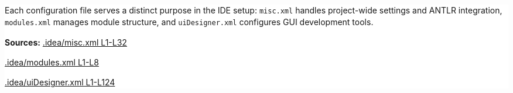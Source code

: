 Each configuration file serves a distinct purpose in the IDE setup: `misc.xml` handles project-wide settings and ANTLR integration, `modules.xml` manages module structure, and `uiDesigner.xml` configures GUI development tools.

**Sources:** [.idea/misc.xml L1-L32](https://github.com/yanzhe-Xiao/My-First-Complier-Work/blob/f0d8f425/.idea/misc.xml#L1-L32)

 [.idea/modules.xml L1-L8](https://github.com/yanzhe-Xiao/My-First-Complier-Work/blob/f0d8f425/.idea/modules.xml#L1-L8)

 [.idea/uiDesigner.xml L1-L124](https://github.com/yanzhe-Xiao/My-First-Complier-Work/blob/f0d8f425/.idea/uiDesigner.xml#L1-L124)
